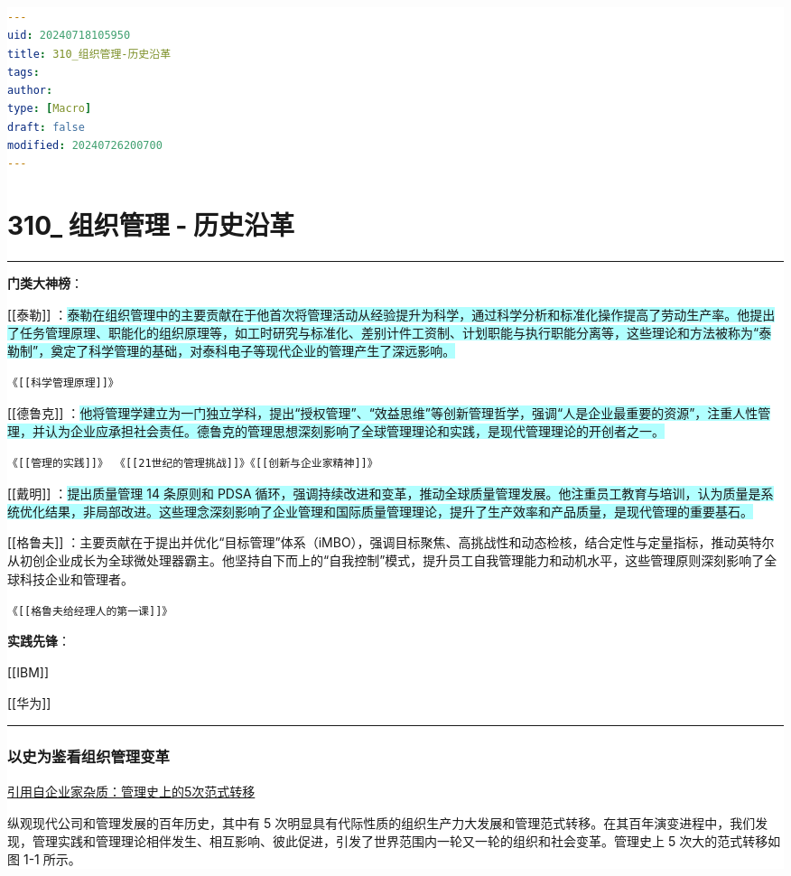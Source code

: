 ```yaml
---
uid: 20240718105950
title: 310_组织管理-历史沿革
tags: 
author: 
type: [Macro]
draft: false
modified: 20240726200700
---
```


# 310_ 组织管理 - 历史沿革

---
**门类大神榜**：


[[泰勒]] ：<span style="background:#b1ffff">泰勒在组织管理中的主要贡献在于他首次将管理活动从经验提升为科学，通过科学分析和标准化操作提高了劳动生产率。他提出了任务管理原理、职能化的组织原理等，如工时研究与标准化、差别计件工资制、计划职能与执行职能分离等，这些理论和方法被称为“泰勒制”，奠定了科学管理的基础，对泰科电子等现代企业的管理产生了深远影响。</span>

	《[[科学管理原理]]》

	

[[德鲁克]] ：<span style="background:#b1ffff">他将管理学建立为一门独立学科，提出“授权管理”、“效益思维”等创新管理哲学，强调“人是企业最重要的资源”，注重人性管理，并认为企业应承担社会责任。德鲁克的管理思想深刻影响了全球管理理论和实践，是现代管理理论的开创者之一。</span>

	《[[管理的实践]]》 《[[21世纪的管理挑战]]》《[[创新与企业家精神]]》

	

[[戴明]] ：<span style="background:#b1ffff">提出质量管理 14 条原则和 PDSA 循环，强调持续改进和变革，推动全球质量管理发展。他注重员工教育与培训，认为质量是系统优化结果，非局部改进。这些理念深刻影响了企业管理和国际质量管理理论，提升了生产效率和产品质量，是现代管理的重要基石。</span>



[[格鲁夫]] ：主要贡献在于提出并优化“目标管理”体系（iMBO），强调目标聚焦、高挑战性和动态检核，结合定性与定量指标，推动英特尔从初创企业成长为全球微处理器霸主。他坚持自下而上的“自我控制”模式，提升员工自我管理能力和动机水平，这些管理原则深刻影响了全球科技企业和管理者。

	《[[格鲁夫给经理人的第一课]]》

**实践先锋**：

[[IBM]]

[[华为]]

---

### 以史为鉴看组织管理变革

[引用自企业家杂质：管理史上的5次范式转移](https://mp.weixin.qq.com/s?__biz=MjM5ODI0MzkxMg==&mid=2654753593&idx=2&sn=4576ab28191259a8a2014e66ed04caff&chksm=bd05481e8a72c1084bef25f64bd34c22913460b37c75f463c1fefcff8112a377c4354f834412&scene=27)

纵观现代公司和管理发展的百年历史，其中有 5 次明显具有代际性质的组织生产力大发展和管理范式转移。在其百年演变进程中，我们发现，管理实践和管理理论相伴发生、相互影响、彼此促进，引发了世界范围内一轮又一轮的组织和社会变革。管理史上 5 次大的范式转移如图 1-1 所示。
